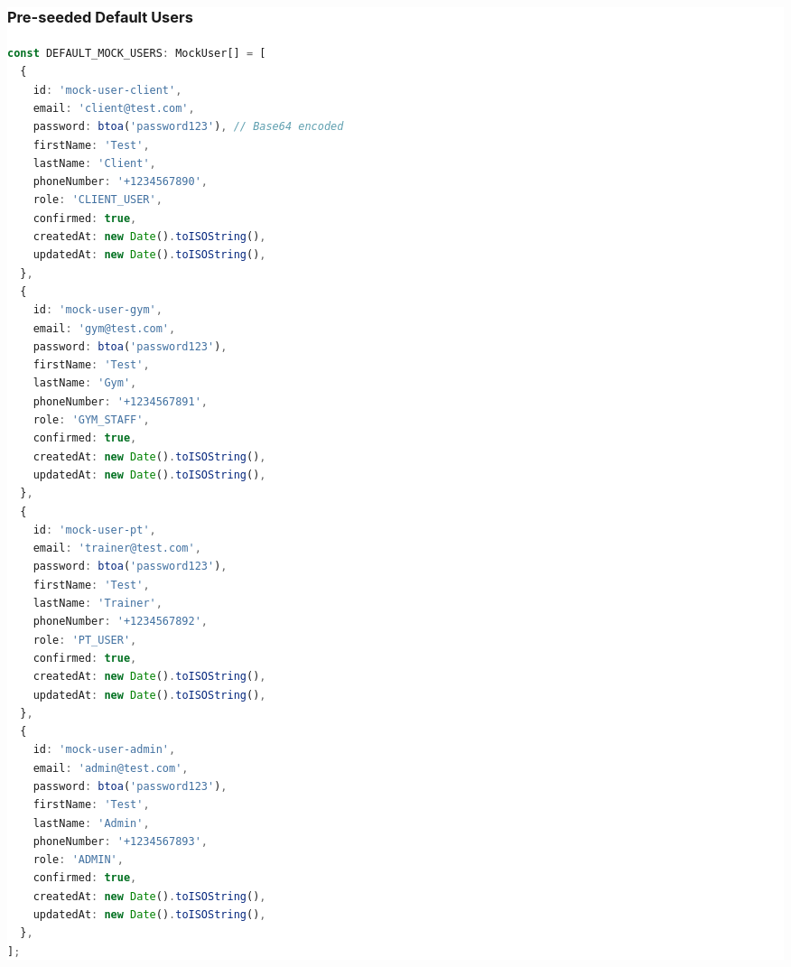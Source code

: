 ### Pre-seeded Default Users

```typescript
const DEFAULT_MOCK_USERS: MockUser[] = [
  {
    id: 'mock-user-client',
    email: 'client@test.com',
    password: btoa('password123'), // Base64 encoded
    firstName: 'Test',
    lastName: 'Client',
    phoneNumber: '+1234567890',
    role: 'CLIENT_USER',
    confirmed: true,
    createdAt: new Date().toISOString(),
    updatedAt: new Date().toISOString(),
  },
  {
    id: 'mock-user-gym',
    email: 'gym@test.com',
    password: btoa('password123'),
    firstName: 'Test',
    lastName: 'Gym',
    phoneNumber: '+1234567891',
    role: 'GYM_STAFF',
    confirmed: true,
    createdAt: new Date().toISOString(),
    updatedAt: new Date().toISOString(),
  },
  {
    id: 'mock-user-pt',
    email: 'trainer@test.com',
    password: btoa('password123'),
    firstName: 'Test',
    lastName: 'Trainer',
    phoneNumber: '+1234567892',
    role: 'PT_USER',
    confirmed: true,
    createdAt: new Date().toISOString(),
    updatedAt: new Date().toISOString(),
  },
  {
    id: 'mock-user-admin',
    email: 'admin@test.com',
    password: btoa('password123'),
    firstName: 'Test',
    lastName: 'Admin',
    phoneNumber: '+1234567893',
    role: 'ADMIN',
    confirmed: true,
    createdAt: new Date().toISOString(),
    updatedAt: new Date().toISOString(),
  },
];
```
